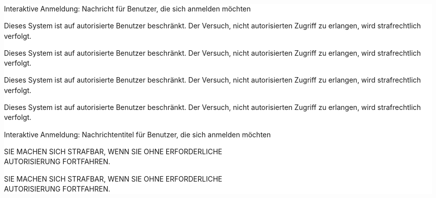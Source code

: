 <td style="border:1px solid black;">


Interaktive Anmeldung: Nachricht für Benutzer, die sich anmelden möchten

</td>

<td style="border:1px solid black;">


Dieses System ist auf autorisierte Benutzer beschränkt. Der Versuch, nicht autorisierten Zugriff zu erlangen, wird strafrechtlich verfolgt.

</td>

<td style="border:1px solid black;">


Dieses System ist auf autorisierte Benutzer beschränkt. Der Versuch, nicht autorisierten Zugriff zu erlangen, wird strafrechtlich verfolgt.

</td>

<td style="border:1px solid black;">


Dieses System ist auf autorisierte Benutzer beschränkt. Der Versuch, nicht autorisierten Zugriff zu erlangen, wird strafrechtlich verfolgt.

</td>

<td style="border:1px solid black;">


Dieses System ist auf autorisierte Benutzer beschränkt. Der Versuch, nicht autorisierten Zugriff zu erlangen, wird strafrechtlich verfolgt.

</td>

</tr>

<tr>

<td style="border:1px solid black;">


Interaktive Anmeldung: Nachrichtentitel für Benutzer, die sich anmelden möchten

</td>

<td style="border:1px solid black;">


SIE MACHEN SICH STRAFBAR, WENN SIE OHNE ERFORDERLICHE   
AUTORISIERUNG FORTFAHREN.

</td>

<td style="border:1px solid black;">


SIE MACHEN SICH STRAFBAR, WENN SIE OHNE ERFORDERLICHE   
AUTORISIERUNG FORTFAHREN.

</td>
